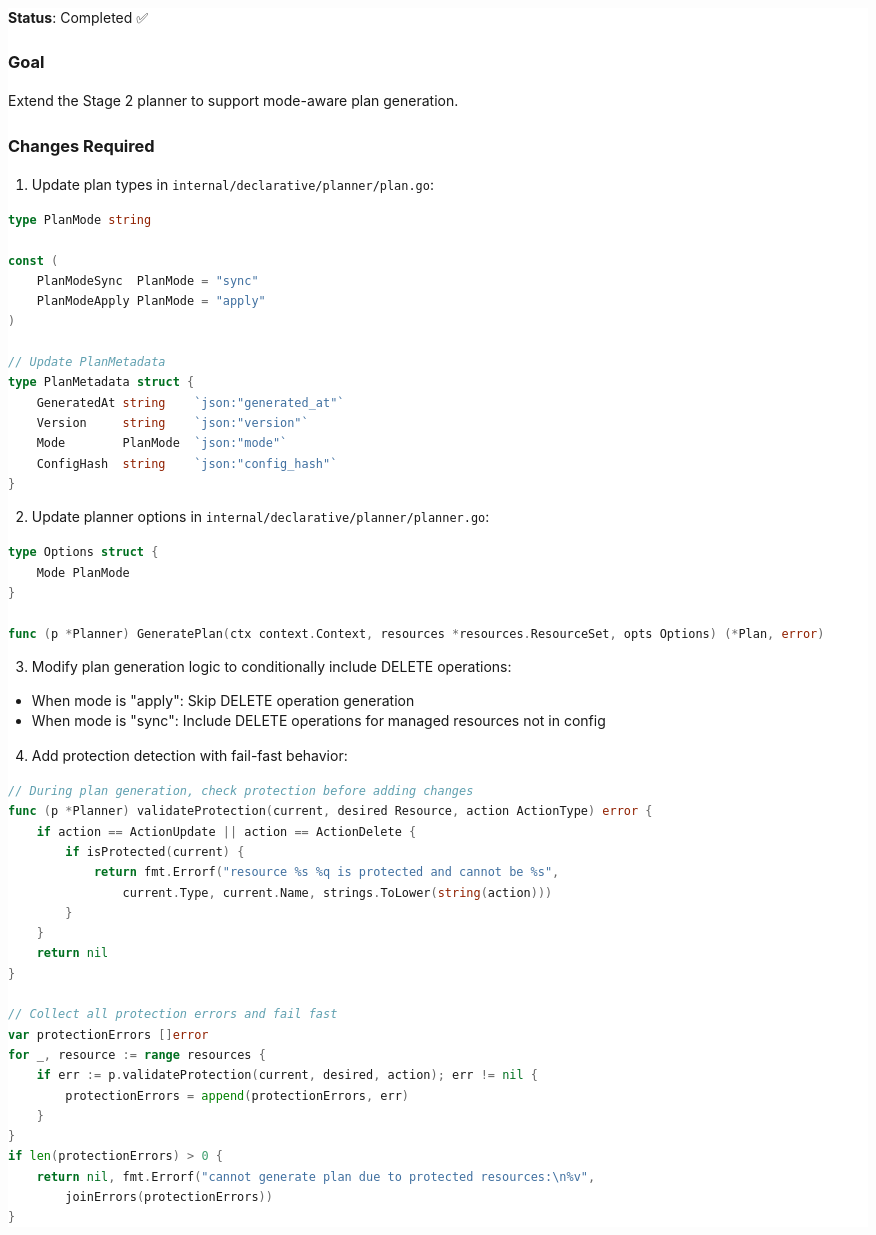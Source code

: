 **Status**: Completed ✅

### Goal
Extend the Stage 2 planner to support mode-aware plan generation.

### Changes Required

1. Update plan types in `internal/declarative/planner/plan.go`:
```go
type PlanMode string

const (
    PlanModeSync  PlanMode = "sync"
    PlanModeApply PlanMode = "apply"
)

// Update PlanMetadata
type PlanMetadata struct {
    GeneratedAt string    `json:"generated_at"`
    Version     string    `json:"version"`
    Mode        PlanMode  `json:"mode"`
    ConfigHash  string    `json:"config_hash"`
}
```

2. Update planner options in `internal/declarative/planner/planner.go`:
```go
type Options struct {
    Mode PlanMode
}

func (p *Planner) GeneratePlan(ctx context.Context, resources *resources.ResourceSet, opts Options) (*Plan, error)
```

3. Modify plan generation logic to conditionally include DELETE operations:
- When mode is "apply": Skip DELETE operation generation
- When mode is "sync": Include DELETE operations for managed resources not in config

4. Add protection detection with fail-fast behavior:
```go
// During plan generation, check protection before adding changes
func (p *Planner) validateProtection(current, desired Resource, action ActionType) error {
    if action == ActionUpdate || action == ActionDelete {
        if isProtected(current) {
            return fmt.Errorf("resource %s %q is protected and cannot be %s",
                current.Type, current.Name, strings.ToLower(string(action)))
        }
    }
    return nil
}

// Collect all protection errors and fail fast
var protectionErrors []error
for _, resource := range resources {
    if err := p.validateProtection(current, desired, action); err != nil {
        protectionErrors = append(protectionErrors, err)
    }
}
if len(protectionErrors) > 0 {
    return nil, fmt.Errorf("cannot generate plan due to protected resources:\n%v", 
        joinErrors(protectionErrors))
}
```
